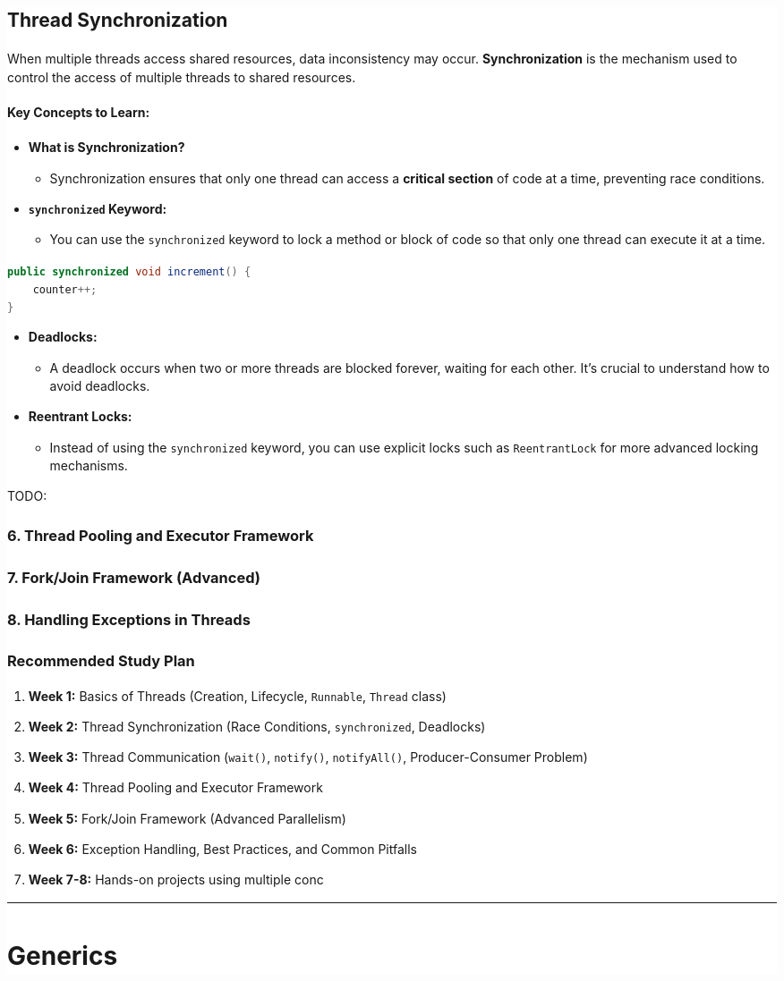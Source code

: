 
## Thread Synchronization

When multiple threads access shared resources, data inconsistency may occur. **Synchronization** is the mechanism used to control the access of multiple threads to shared resources.

#### **Key Concepts to Learn:**

- **What is Synchronization?**
    - Synchronization ensures that only one thread can access a **critical section** of code at a time, preventing race conditions.

- **`synchronized` Keyword:**
    - You can use the `synchronized` keyword to lock a method or block of code so that only one thread can execute it at a time.
```java
public synchronized void increment() {
    counter++;
}
```

- **Deadlocks:**
    - A deadlock occurs when two or more threads are blocked forever, waiting for each other. It’s crucial to understand how to avoid deadlocks.

- **Reentrant Locks:**
    - Instead of using the `synchronized` keyword, you can use explicit locks such as `ReentrantLock` for more advanced locking mechanisms.


TODO:
### **6. Thread Pooling and Executor Framework**

### **7. Fork/Join Framework (Advanced)**
### **8. Handling Exceptions in Threads**

### **Recommended Study Plan**

1. **Week 1:** Basics of Threads (Creation, Lifecycle, `Runnable`, `Thread` class)
    
2. **Week 2:** Thread Synchronization (Race Conditions, `synchronized`, Deadlocks)
    
3. **Week 3:** Thread Communication (`wait()`, `notify()`, `notifyAll()`, Producer-Consumer Problem)
    
4. **Week 4:** Thread Pooling and Executor Framework
    
5. **Week 5:** Fork/Join Framework (Advanced Parallelism)
    
6. **Week 6:** Exception Handling, Best Practices, and Common Pitfalls
    
7. **Week 7-8:** Hands-on projects using multiple conc

---
# Generics
